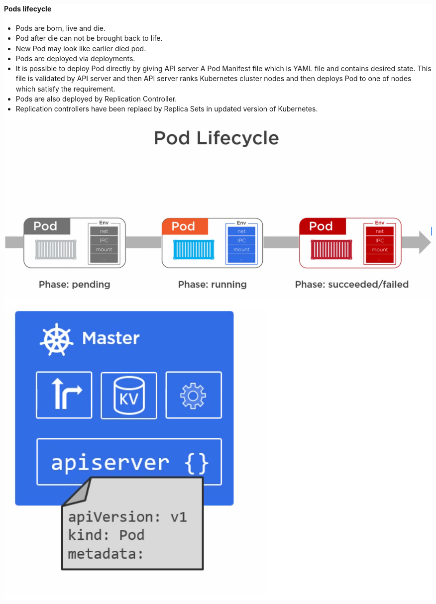 #### Pods lifecycle

- Pods are born, live and die.
- Pod after die can not be brought back to life.
- New Pod may look like earlier died pod.
- Pods are deployed via deployments.
- It is possible to deploy Pod directly by giving API server A Pod Manifest file which is YAML file and contains desired state.
This file is validated by API server and then API server ranks Kubernetes cluster nodes and then deploys Pod to one of nodes
which satisfy the requirement.
- Pods are also deployed by Replication Controller.
- Replication controllers have been replaed by Replica Sets in updated version of Kubernetes.

![screenshot23](./screenshot23.PNG)

![screenshot24](./screenshot24.PNG)